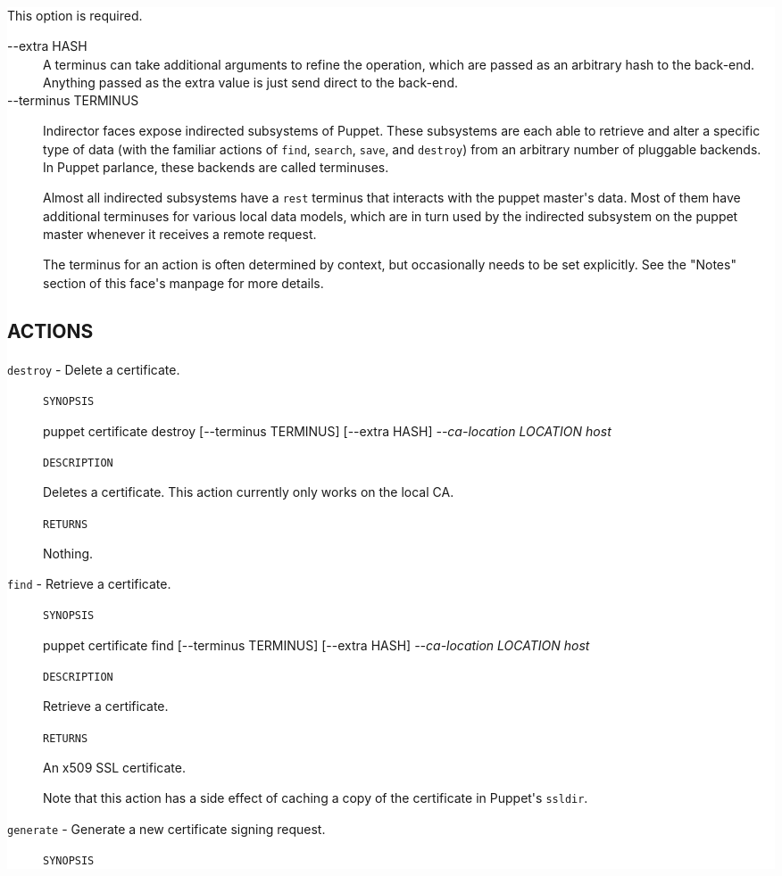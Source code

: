 <p>This option is required.</p></dd>
<dt>--extra HASH</dt><dd>A terminus can take additional arguments to refine the operation, which
are passed as an arbitrary hash to the back-end.  Anything passed as
the extra value is just send direct to the back-end.</dd>
<dt>--terminus TERMINUS</dt><dd><p>Indirector faces expose indirected subsystems of Puppet. These
subsystems are each able to retrieve and alter a specific type of data
(with the familiar actions of <code>find</code>, <code>search</code>, <code>save</code>, and <code>destroy</code>)
from an arbitrary number of pluggable backends. In Puppet parlance,
these backends are called terminuses.</p>

<p>Almost all indirected subsystems have a <code>rest</code> terminus that interacts
with the puppet master's data. Most of them have additional terminuses
for various local data models, which are in turn used by the indirected
subsystem on the puppet master whenever it receives a remote request.</p>

<p>The terminus for an action is often determined by context, but
occasionally needs to be set explicitly. See the "Notes" section of this
face's manpage for more details.</p></dd>
</dl>


<h2 id="ACTIONS">ACTIONS</h2>

<dl>
<dt><code>destroy</code> - Delete a certificate.</dt><dd><p><code>SYNOPSIS</code></p>

<p>puppet certificate destroy [--terminus TERMINUS]
[--extra HASH]
<var>--ca-location LOCATION</var>
<var>host</var></p>

<p><code>DESCRIPTION</code></p>

<p>Deletes a certificate. This action currently only works on the local CA.</p>

<p><code>RETURNS</code></p>

<p>Nothing.</p></dd>
<dt><code>find</code> - Retrieve a certificate.</dt><dd><p><code>SYNOPSIS</code></p>

<p>puppet certificate find [--terminus TERMINUS]
[--extra HASH]
<var>--ca-location LOCATION</var>
<var>host</var></p>

<p><code>DESCRIPTION</code></p>

<p>Retrieve a certificate.</p>

<p><code>RETURNS</code></p>

<p>An x509 SSL certificate.</p>

<p>Note that this action has a side effect of caching a copy of the
certificate in Puppet's <code>ssldir</code>.</p></dd>
<dt><code>generate</code> - Generate a new certificate signing request.</dt><dd><p><code>SYNOPSIS</code></p>
